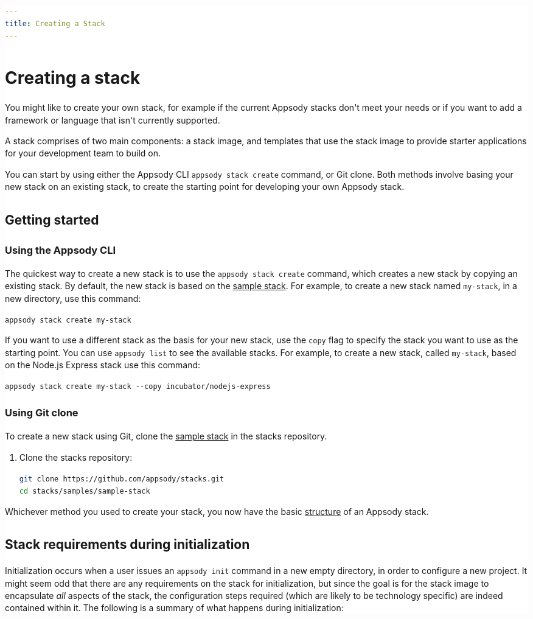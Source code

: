 ```yaml
---
title: Creating a Stack
---
```


# Creating a stack

You might like to create your own stack, for example if the current Appsody stacks don't meet your needs or if you want to add a framework or language that isn't currently supported.

A stack comprises of two main components: a stack image, and templates that use the stack image to provide starter applications for your development team to build on.

You can start by using either the Appsody CLI `appsody stack create` command, or Git clone. Both methods involve basing your new stack on an existing stack, to create the starting point for developing your own Appsody stack.

## Getting started

### Using the Appsody CLI

The quickest way to create a new stack is to use the `appsody stack create` command, which creates a new stack by copying an existing stack. By default, the new stack is based on the [sample stack](https://github.com/appsody/stacks/tree/master/samples/sample-stack). For example, to create a new stack named `my-stack`, in a new directory, use this command:

`appsody stack create my-stack`

If you want to use a different stack as the basis for your new stack, use the `copy` flag to specify the stack you want to use as the starting point. You can use `appsody list` to see the available stacks. For example, to create a new stack, called `my-stack`, based on the Node.js Express stack use this command:

`appsody stack create my-stack --copy incubator/nodejs-express`

### Using Git clone

To create a new stack using Git, clone the [sample stack](https://github.com/appsody/stacks/tree/master/samples/sample-stack) in the stacks repository.

1. Clone the stacks repository:
   ```bash
   git clone https://github.com/appsody/stacks.git
   cd stacks/samples/sample-stack
   ```

Whichever method you used to create your stack, you now have the basic [structure](/content/docs/stacks/stack-structure.md) of an Appsody stack.

## Stack requirements during initialization

Initialization occurs when a user issues an `appsody init` command in a new empty directory, in order to configure a new project. It might seem odd that there are any requirements on the stack for initialization, but since the goal is for the stack image to encapsulate *all* aspects of the stack, the configuration steps required (which are likely to be technology specific) are indeed contained within it. The following is a summary of what happens during initialization:
